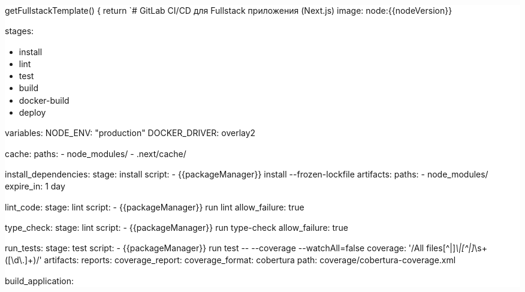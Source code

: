   getFullstackTemplate() {
    return `# GitLab CI/CD для Fullstack приложения (Next.js)
image: node:{{nodeVersion}}

stages:
  - install
  - lint
  - test
  - build
  - docker-build
  - deploy

variables:
  NODE_ENV: "production"
  DOCKER_DRIVER: overlay2

cache:
  paths:
    - node_modules/
    - .next/cache/

install_dependencies:
  stage: install
  script:
    - {{packageManager}} install --frozen-lockfile
  artifacts:
    paths:
      - node_modules/
    expire_in: 1 day

lint_code:
  stage: lint
  script:
    - {{packageManager}} run lint
  allow_failure: true

type_check:
  stage: lint
  script:
    - {{packageManager}} run type-check
  allow_failure: true

run_tests:
  stage: test
  script:
    - {{packageManager}} run test -- --coverage --watchAll=false
  coverage: '/All files[^|]*\\|[^|]*\\s+([\\d\\.]+)/'
  artifacts:
    reports:
      coverage_report:
        coverage_format: cobertura
        path: coverage/cobertura-coverage.xml

build_application: